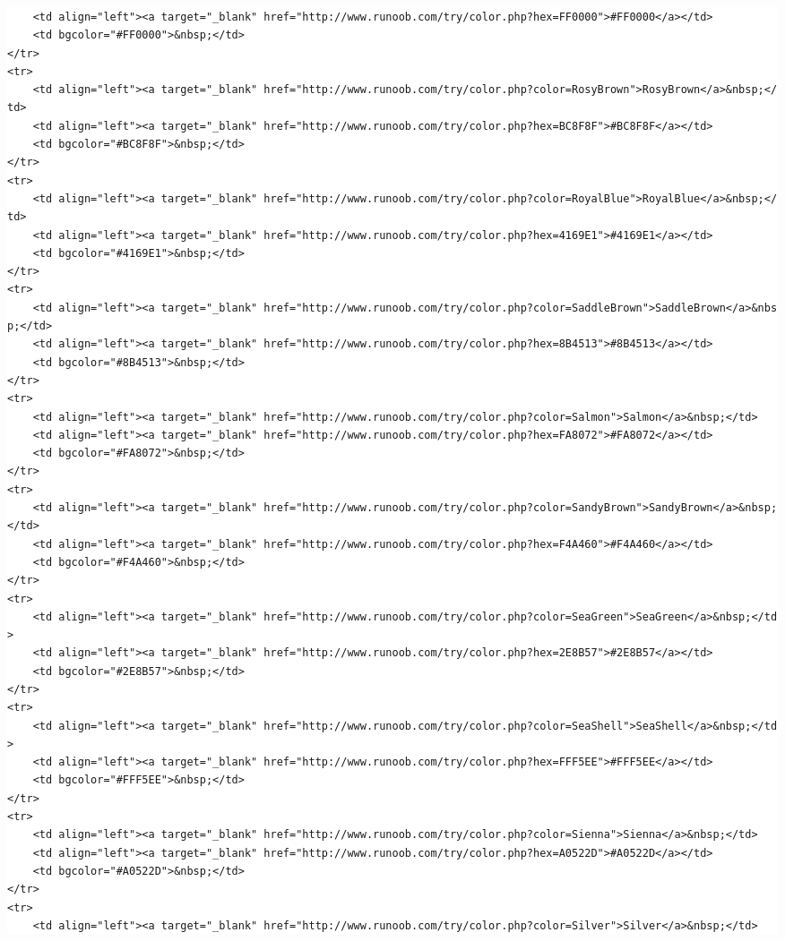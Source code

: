         <td align="left"><a target="_blank" href="http://www.runoob.com/try/color.php?hex=FF0000">#FF0000</a></td>
        <td bgcolor="#FF0000">&nbsp;</td>
    </tr>
    <tr>
        <td align="left"><a target="_blank" href="http://www.runoob.com/try/color.php?color=RosyBrown">RosyBrown</a>&nbsp;</td>
        <td align="left"><a target="_blank" href="http://www.runoob.com/try/color.php?hex=BC8F8F">#BC8F8F</a></td>
        <td bgcolor="#BC8F8F">&nbsp;</td>
    </tr>
    <tr>
        <td align="left"><a target="_blank" href="http://www.runoob.com/try/color.php?color=RoyalBlue">RoyalBlue</a>&nbsp;</td>
        <td align="left"><a target="_blank" href="http://www.runoob.com/try/color.php?hex=4169E1">#4169E1</a></td>
        <td bgcolor="#4169E1">&nbsp;</td>
    </tr>
    <tr>
        <td align="left"><a target="_blank" href="http://www.runoob.com/try/color.php?color=SaddleBrown">SaddleBrown</a>&nbsp;</td>
        <td align="left"><a target="_blank" href="http://www.runoob.com/try/color.php?hex=8B4513">#8B4513</a></td>
        <td bgcolor="#8B4513">&nbsp;</td>
    </tr>
    <tr>
        <td align="left"><a target="_blank" href="http://www.runoob.com/try/color.php?color=Salmon">Salmon</a>&nbsp;</td>
        <td align="left"><a target="_blank" href="http://www.runoob.com/try/color.php?hex=FA8072">#FA8072</a></td>
        <td bgcolor="#FA8072">&nbsp;</td>
    </tr>
    <tr>
        <td align="left"><a target="_blank" href="http://www.runoob.com/try/color.php?color=SandyBrown">SandyBrown</a>&nbsp;</td>
        <td align="left"><a target="_blank" href="http://www.runoob.com/try/color.php?hex=F4A460">#F4A460</a></td>
        <td bgcolor="#F4A460">&nbsp;</td>
    </tr>
    <tr>
        <td align="left"><a target="_blank" href="http://www.runoob.com/try/color.php?color=SeaGreen">SeaGreen</a>&nbsp;</td>
        <td align="left"><a target="_blank" href="http://www.runoob.com/try/color.php?hex=2E8B57">#2E8B57</a></td>
        <td bgcolor="#2E8B57">&nbsp;</td>
    </tr>
    <tr>
        <td align="left"><a target="_blank" href="http://www.runoob.com/try/color.php?color=SeaShell">SeaShell</a>&nbsp;</td>
        <td align="left"><a target="_blank" href="http://www.runoob.com/try/color.php?hex=FFF5EE">#FFF5EE</a></td>
        <td bgcolor="#FFF5EE">&nbsp;</td>
    </tr>
    <tr>
        <td align="left"><a target="_blank" href="http://www.runoob.com/try/color.php?color=Sienna">Sienna</a>&nbsp;</td>
        <td align="left"><a target="_blank" href="http://www.runoob.com/try/color.php?hex=A0522D">#A0522D</a></td>
        <td bgcolor="#A0522D">&nbsp;</td>
    </tr>
    <tr>
        <td align="left"><a target="_blank" href="http://www.runoob.com/try/color.php?color=Silver">Silver</a>&nbsp;</td>